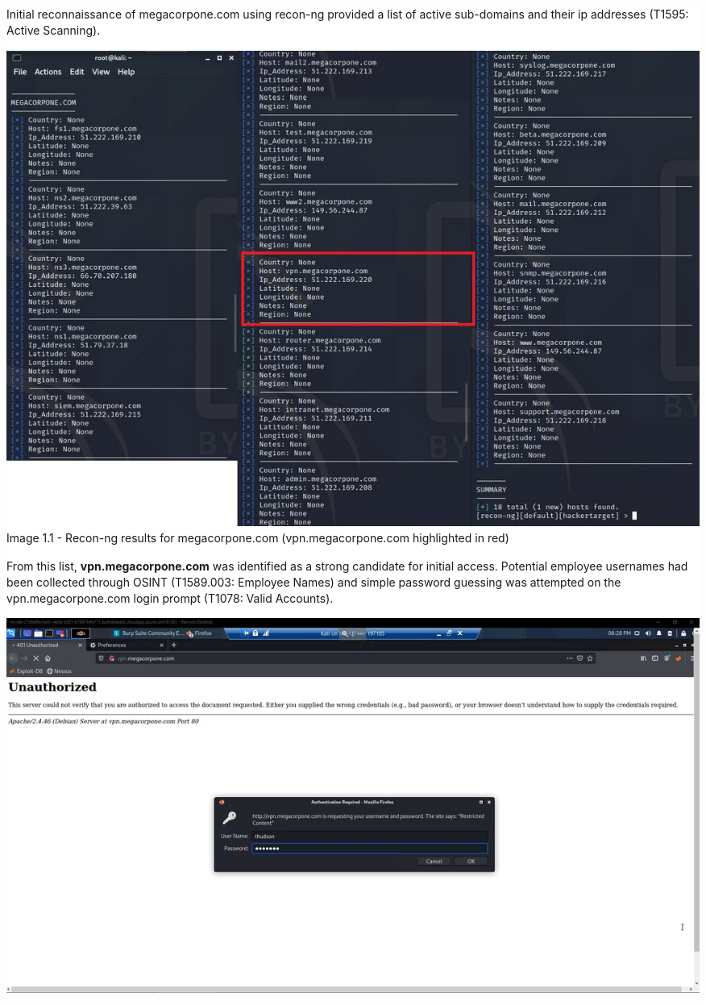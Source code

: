 Initial reconnaissance of megacorpone.com using recon-ng provided a list of active sub-domains and their ip addresses (T1595: Active Scanning). 

![recon-ng](https://github.com/twosharprocks/UADEL-CYBER-BOOTCAMP-2022/blob/main/Homework/Module16-17_Penetration-Testing/Images/recon-vpn.jpg?raw=true)
Image 1.1 - Recon-ng results for megacorpone.com (vpn.megacorpone.com highlighted in red)

From this list, **vpn.megacorpone.com** was identified as a strong candidate for initial access. Potential employee usernames had been collected through OSINT (T1589.003: Employee Names) and simple password guessing was attempted on the vpn.megacorpone.com login prompt (T1078: Valid Accounts).


![VPN-login](https://github.com/twosharprocks/UADEL-CYBER-BOOTCAMP-2022/blob/main/Homework/Module16-17_Penetration-Testing/Images/A1-password%20guess.jpg?raw=true)<br>